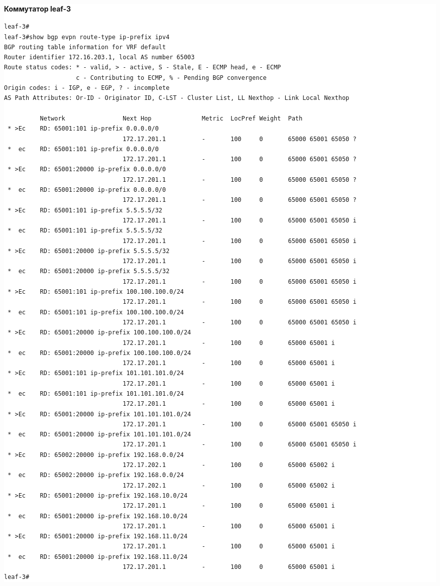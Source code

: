 **Коммутатор leaf-3**

```
leaf-3#
leaf-3#show bgp evpn route-type ip-prefix ipv4
BGP routing table information for VRF default
Router identifier 172.16.203.1, local AS number 65003
Route status codes: * - valid, > - active, S - Stale, E - ECMP head, e - ECMP
                    c - Contributing to ECMP, % - Pending BGP convergence
Origin codes: i - IGP, e - EGP, ? - incomplete
AS Path Attributes: Or-ID - Originator ID, C-LST - Cluster List, LL Nexthop - Link Local Nexthop

          Network                Next Hop              Metric  LocPref Weight  Path
 * >Ec    RD: 65001:101 ip-prefix 0.0.0.0/0
                                 172.17.201.1          -       100     0       65000 65001 65050 ?
 *  ec    RD: 65001:101 ip-prefix 0.0.0.0/0
                                 172.17.201.1          -       100     0       65000 65001 65050 ?
 * >Ec    RD: 65001:20000 ip-prefix 0.0.0.0/0
                                 172.17.201.1          -       100     0       65000 65001 65050 ?
 *  ec    RD: 65001:20000 ip-prefix 0.0.0.0/0
                                 172.17.201.1          -       100     0       65000 65001 65050 ?
 * >Ec    RD: 65001:101 ip-prefix 5.5.5.5/32
                                 172.17.201.1          -       100     0       65000 65001 65050 i
 *  ec    RD: 65001:101 ip-prefix 5.5.5.5/32
                                 172.17.201.1          -       100     0       65000 65001 65050 i
 * >Ec    RD: 65001:20000 ip-prefix 5.5.5.5/32
                                 172.17.201.1          -       100     0       65000 65001 65050 i
 *  ec    RD: 65001:20000 ip-prefix 5.5.5.5/32
                                 172.17.201.1          -       100     0       65000 65001 65050 i
 * >Ec    RD: 65001:101 ip-prefix 100.100.100.0/24
                                 172.17.201.1          -       100     0       65000 65001 65050 i
 *  ec    RD: 65001:101 ip-prefix 100.100.100.0/24
                                 172.17.201.1          -       100     0       65000 65001 65050 i
 * >Ec    RD: 65001:20000 ip-prefix 100.100.100.0/24
                                 172.17.201.1          -       100     0       65000 65001 i
 *  ec    RD: 65001:20000 ip-prefix 100.100.100.0/24
                                 172.17.201.1          -       100     0       65000 65001 i
 * >Ec    RD: 65001:101 ip-prefix 101.101.101.0/24
                                 172.17.201.1          -       100     0       65000 65001 i
 *  ec    RD: 65001:101 ip-prefix 101.101.101.0/24
                                 172.17.201.1          -       100     0       65000 65001 i
 * >Ec    RD: 65001:20000 ip-prefix 101.101.101.0/24
                                 172.17.201.1          -       100     0       65000 65001 65050 i
 *  ec    RD: 65001:20000 ip-prefix 101.101.101.0/24
                                 172.17.201.1          -       100     0       65000 65001 65050 i
 * >Ec    RD: 65002:20000 ip-prefix 192.168.0.0/24
                                 172.17.202.1          -       100     0       65000 65002 i
 *  ec    RD: 65002:20000 ip-prefix 192.168.0.0/24
                                 172.17.202.1          -       100     0       65000 65002 i
 * >Ec    RD: 65001:20000 ip-prefix 192.168.10.0/24
                                 172.17.201.1          -       100     0       65000 65001 i
 *  ec    RD: 65001:20000 ip-prefix 192.168.10.0/24
                                 172.17.201.1          -       100     0       65000 65001 i
 * >Ec    RD: 65001:20000 ip-prefix 192.168.11.0/24
                                 172.17.201.1          -       100     0       65000 65001 i
 *  ec    RD: 65001:20000 ip-prefix 192.168.11.0/24
                                 172.17.201.1          -       100     0       65000 65001 i
leaf-3#
```
